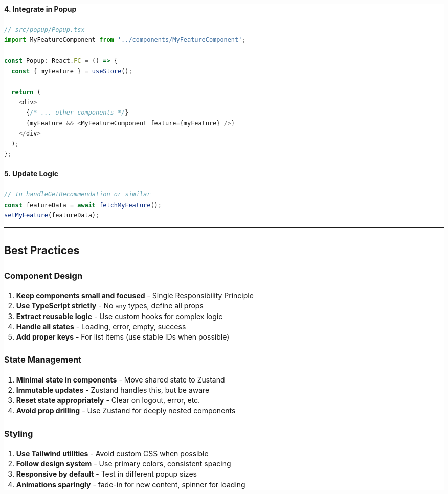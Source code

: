 
#### 4. Integrate in Popup

```typescript
// src/popup/Popup.tsx
import MyFeatureComponent from '../components/MyFeatureComponent';

const Popup: React.FC = () => {
  const { myFeature } = useStore();

  return (
    <div>
      {/* ... other components */}
      {myFeature && <MyFeatureComponent feature={myFeature} />}
    </div>
  );
};
```

#### 5. Update Logic

```typescript
// In handleGetRecommendation or similar
const featureData = await fetchMyFeature();
setMyFeature(featureData);
```

---

## Best Practices

### Component Design

1. **Keep components small and focused** - Single Responsibility Principle
2. **Use TypeScript strictly** - No `any` types, define all props
3. **Extract reusable logic** - Use custom hooks for complex logic
4. **Handle all states** - Loading, error, empty, success
5. **Add proper keys** - For list items (use stable IDs when possible)

### State Management

1. **Minimal state in components** - Move shared state to Zustand
2. **Immutable updates** - Zustand handles this, but be aware
3. **Reset state appropriately** - Clear on logout, error, etc.
4. **Avoid prop drilling** - Use Zustand for deeply nested components

### Styling

1. **Use Tailwind utilities** - Avoid custom CSS when possible
2. **Follow design system** - Use primary colors, consistent spacing
3. **Responsive by default** - Test in different popup sizes
4. **Animations sparingly** - fade-in for new content, spinner for loading
